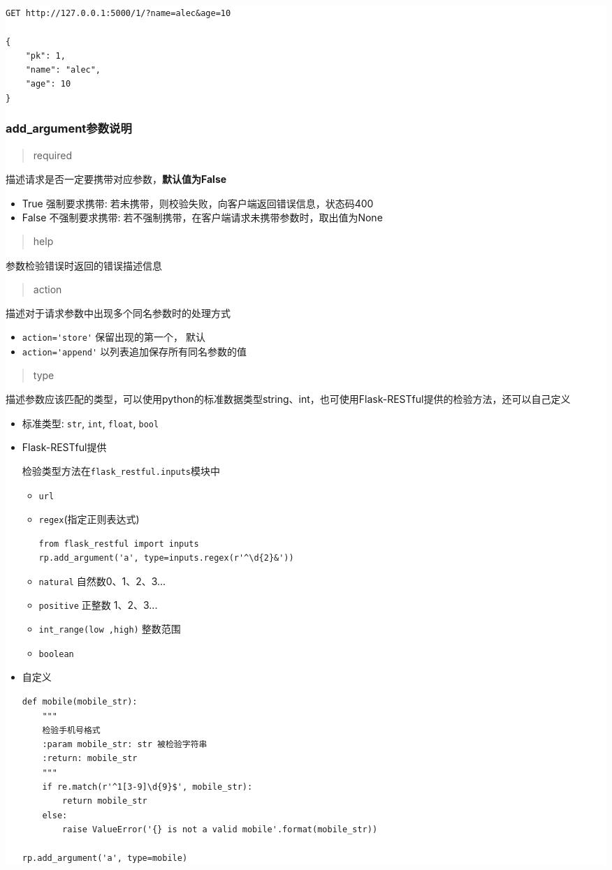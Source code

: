 ```
GET http://127.0.0.1:5000/1/?name=alec&age=10

{
    "pk": 1,
    "name": "alec",
    "age": 10
}
```

### add_argument参数说明

> required

描述请求是否一定要携带对应参数，**默认值为False**

- True 强制要求携带:  若未携带，则校验失败，向客户端返回错误信息，状态码400
- False 不强制要求携带:  若不强制携带，在客户端请求未携带参数时，取出值为None

> help

参数检验错误时返回的错误描述信息

> action

描述对于请求参数中出现多个同名参数时的处理方式

- `action='store'` 保留出现的第一个， 默认
- `action='append'` 以列表追加保存所有同名参数的值

> type

描述参数应该匹配的类型，可以使用python的标准数据类型string、int，也可使用Flask-RESTful提供的检验方法，还可以自己定义

- 标准类型: `str`, `int`, `float`, `bool`

- Flask-RESTful提供

  检验类型方法在`flask_restful.inputs`模块中

  - `url`

  - `regex`(指定正则表达式)

    ```
    from flask_restful import inputs
    rp.add_argument('a', type=inputs.regex(r'^\d{2}&'))
    ```

  - `natural` 自然数0、1、2、3...

  - `positive` 正整数 1、2、3...

  - `int_range(low ,high)` 整数范围

  - `boolean`

- 自定义

  ```
  def mobile(mobile_str):
      """
      检验手机号格式
      :param mobile_str: str 被检验字符串
      :return: mobile_str
      """
      if re.match(r'^1[3-9]\d{9}$', mobile_str):
          return mobile_str
      else:
          raise ValueError('{} is not a valid mobile'.format(mobile_str))
  
  rp.add_argument('a', type=mobile)
  ```
